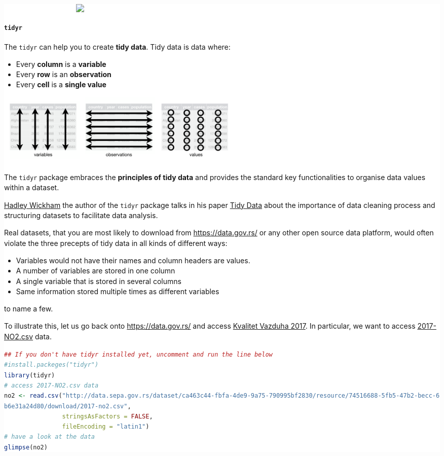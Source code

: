 <img src="/day2/DataWrangling/_index.en_files/figure-html/unnamed-chunk-24-1.png" width="576" style="display: block; margin: auto;" />

#### `tidyr`

The `tidyr` can help you to create **tidy data**. Tidy data is data where:

- Every **column** is a **variable**
- Every **row** is an **observation**
- Every **cell** is a **single value**

<img src="images/tidyr.png" width="450px" />

The `tidyr` package embraces the **principles of tidy data** and provides the standard key functionalities to organise data values within a dataset.

[Hadley Wickham](http://hadley.nz/) the author of the `tidyr` package talks in his paper [Tidy Data](https://vita.had.co.nz/papers/tidy-data.pdf) about the importance of data cleaning process and structuring datasets to facilitate data analysis.

Real datasets, that you are most likely to download from <https://data.gov.rs/> or any other open source data platform, would often violate the three precepts of tidy data in all kinds of different ways:

- Variables would not have their names and column headers are values.
-	A number of variables are stored in one column
-	A single variable that is stored in several columns 
-	Same information stored multiple times as different variables
 
to name a few.

To illustrate this, let us go back onto <https://data.gov.rs/> and access [Kvalitet Vazduha 2017](https://data.gov.rs/sr/datasets/kvalitet-vazduha-2017/). In particular, we want to access [2017-NO2.csv](http://data.sepa.gov.rs/dataset/ca463c44-fbfa-4de9-9a75-790995bf2830/resource/74516688-5fb5-47b2-becc-6b6e31a24d80/download/2017-no2.csv) data.


```r
## If you don't have tidyr installed yet, uncomment and run the line below
#install.packeges("tidyr")
library(tidyr)
# access 2017-NO2.csv data
no2 <- read.csv("http://data.sepa.gov.rs/dataset/ca463c44-fbfa-4de9-9a75-790995bf2830/resource/74516688-5fb5-47b2-becc-6b6e31a24d80/download/2017-no2.csv",
                stringsAsFactors = FALSE, 
                fileEncoding = "latin1")
# have a look at the data
glimpse(no2)
```
